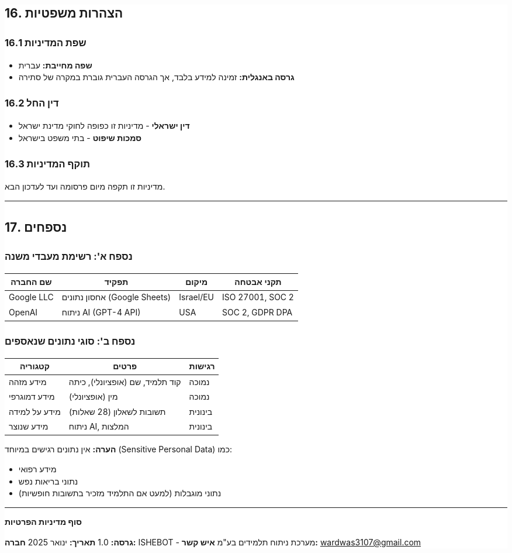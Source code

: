
## 16. הצהרות משפטיות

### 16.1 שפת המדיניות
- **שפה מחייבת:** עברית
- **גרסה באנגלית:** זמינה למידע בלבד, אך הגרסה העברית גוברת במקרה של סתירה

### 16.2 דין החל
- **דין ישראלי** - מדיניות זו כפופה לחוקי מדינת ישראל
- **סמכות שיפוט** - בתי משפט בישראל

### 16.3 תוקף המדיניות
מדיניות זו תקפה מיום פרסומה ועד לעדכון הבא.

---

## 17. נספחים

### נספח א': רשימת מעבדי משנה

| שם החברה | תפקיד | מיקום | תקני אבטחה |
|----------|-------|-------|-------------|
| Google LLC | אחסון נתונים (Google Sheets) | Israel/EU | ISO 27001, SOC 2 |
| OpenAI | ניתוח AI (GPT-4 API) | USA | SOC 2, GDPR DPA |

### נספח ב': סוגי נתונים שנאספים

| קטגוריה | פרטים | רגישות |
|----------|--------|---------|
| מידע מזהה | קוד תלמיד, שם (אופציונלי), כיתה | נמוכה |
| מידע דמוגרפי | מין (אופציונלי) | נמוכה |
| מידע על למידה | תשובות לשאלון (28 שאלות) | בינונית |
| מידע שנוצר | ניתוח AI, המלצות | בינונית |

**הערה:** אין נתונים רגישים במיוחד (Sensitive Personal Data) כמו:
- מידע רפואי
- נתוני בריאות נפש
- נתוני מוגבלות (למעט אם התלמיד מזכיר בתשובות חופשיות)

---

**סוף מדיניות הפרטיות**

**גרסה:** 1.0
**תאריך:** ינואר 2025
**חברה:** ISHEBOT - מערכת ניתוח תלמידים בע"מ
**איש קשר:** wardwas3107@gmail.com
